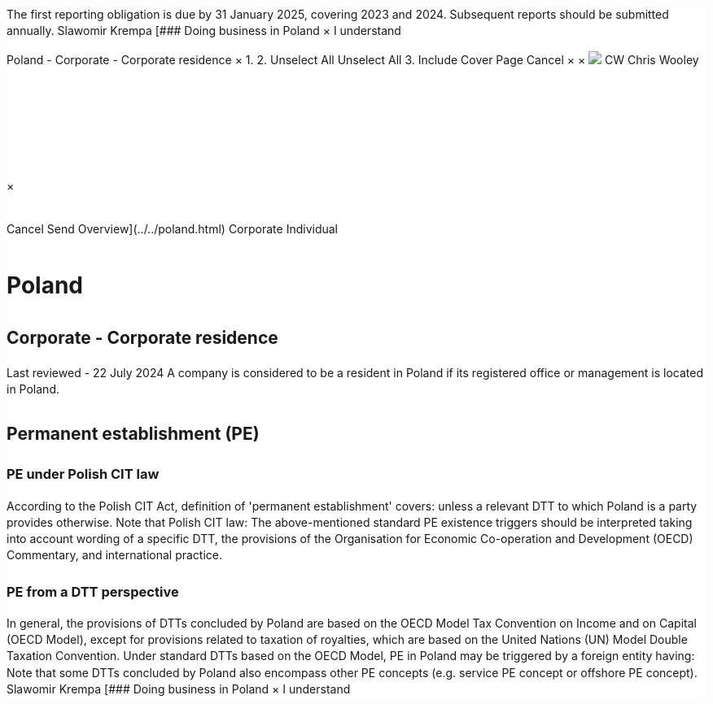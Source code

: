The first reporting obligation is due by 31 January 2025, covering 2023 and 2024. Subsequent reports should be submitted annually.
Slawomir Krempa
[### Doing business in Poland
×
I understand

Poland - Corporate - Corporate residence
×
1.
2.
Unselect All
Unselect All
3.
Include Cover Page
Cancel
×
×
![](../../-/media/world-wide-tax-summaries/attachments/global---chris-wooley.ashx%3Frev=ac5e5f3223b34096b1afc2a6009c7320&revision=ac5e5f32-23b3-4096-b1af-c2a6009c7320&hash=859B7ADC84DC2CBEC9760E9E6EE7DE6D0A8BFCDF)
CW
Chris Wooley
×
![](corporate-residence.html)
######
Cancel
Send
Overview](../../poland.html)
Corporate
Individual
# Poland
## Corporate - Corporate residence
Last reviewed - 22 July 2024
A company is considered to be a resident in Poland if its registered office or management is located in Poland.
## Permanent establishment (PE)
### PE under Polish CIT law
According to the Polish CIT Act, definition of 'permanent establishment' covers:
unless a relevant DTT to which Poland is a party provides otherwise.
Note that Polish CIT law:
The above-mentioned standard PE existence triggers should be interpreted taking into account wording of a specific DTT, the provisions of the Organisation for Economic Co-operation and Development (OECD) Commentary, and international practice.
### PE from a DTT perspective
In general, the provisions of DTTs concluded by Poland are based on the OECD Model Tax Convention on Income and on Capital (OECD Model), except for provisions related to taxation of royalties, which are based on the United Nations (UN) Model Double Taxation Convention.
Under standard DTTs based on the OECD Model, PE in Poland may be triggered by a foreign entity having:
Note that some DTTs concluded by Poland also encompass other PE concepts (e.g. service PE concept or offshore PE concept).
Slawomir Krempa
[### Doing business in Poland
×
I understand

